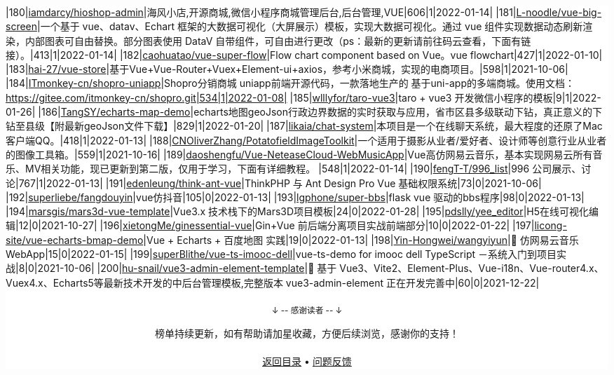 |180|[iamdarcy/hioshop-admin](https://github.com/iamdarcy/hioshop-admin)|海风小店,开源商城,微信小程序商城管理后台,后台管理,VUE|606|1|2022-01-14|
|181|[L-noodle/vue-big-screen](https://github.com/L-noodle/vue-big-screen)|一个基于 vue、datav、Echart 框架的大数据可视化（大屏展示）模板，实现大数据可视化。通过 vue 组件实现数据动态刷新渲染，内部图表可自由替换。部分图表使用 DataV 自带组件，可自由进行更改（ps：最新的更新请前往码云查看，下面有链接）。|413|1|2022-01-14|
|182|[caohuatao/vue-super-flow](https://github.com/caohuatao/vue-super-flow)|Flow chart component based on Vue。vue flowchart|427|1|2022-01-10|
|183|[hai-27/vue-store](https://github.com/hai-27/vue-store)|基于Vue+Vue-Router+Vuex+Element-ui+axios，参考小米商城，实现的电商项目。|598|1|2021-10-06|
|184|[ITmonkey-cn/shopro-uniapp](https://github.com/ITmonkey-cn/shopro-uniapp)|Shopro分销商城 uniapp前端开源代码，一款落地生产的 基于uni-app的多端商城。使用文档：https://gitee.com/itmonkey-cn/shopro.git|534|1|2022-01-08|
|185|[wlllyfor/taro-vue3](https://github.com/wlllyfor/taro-vue3)|taro + vue3 开发微信小程序的模板|9|1|2022-01-26|
|186|[TangSY/echarts-map-demo](https://github.com/TangSY/echarts-map-demo)|echarts地图geoJson行政边界数据的实时获取与应用，省市区县多级联动下钻，真正意义的下钻至县级【附最新geoJson文件下载】|829|1|2022-01-20|
|187|[likaia/chat-system](https://github.com/likaia/chat-system)|本项目是一个在线聊天系统，最大程度的还原了Mac客户端QQ。|418|1|2022-01-13|
|188|[CNOliverZhang/PotatofieldImageToolkit](https://github.com/CNOliverZhang/PotatofieldImageToolkit)|一个适用于摄影从业者/爱好者、设计师等创意行业从业者的图像工具箱。|559|1|2021-10-16|
|189|[daoshengfu/Vue-NeteaseCloud-WebMusicApp](https://github.com/daoshengfu/Vue-NeteaseCloud-WebMusicApp)|Vue高仿网易云音乐，基本实现网易云所有音乐、MV相关功能，现已更新到第二版，仅用于学习，下面有详细教程。 |548|1|2022-01-14|
|190|[fengT-T/996_list](https://github.com/fengT-T/996_list)|996 公司展示、讨论|767|1|2022-01-13|
|191|[edenleung/think-ant-vue](https://github.com/edenleung/think-ant-vue)|ThinkPHP 与 Ant Design Pro Vue 基础权限系统|73|0|2021-10-06|
|192|[superliebe/fangdouyin](https://github.com/superliebe/fangdouyin)|vue仿抖音|105|0|2022-01-13|
|193|[lgphone/super-bbs](https://github.com/lgphone/super-bbs)|flask vue 驱动的bbs程序|98|0|2022-01-13|
|194|[marsgis/mars3d-vue-template](https://github.com/marsgis/mars3d-vue-template)|Vue3.x 技术栈下的Mars3D项目模板|24|0|2022-01-28|
|195|[pdslly/yee_editor](https://github.com/pdslly/yee_editor)|H5在线可视化编辑|12|0|2021-10-27|
|196|[xietongMe/ginessential-vue](https://github.com/xietongMe/ginessential-vue)|Gin+Vue 前后端分离项目实战前端部分|10|0|2022-01-22|
|197|[licong-site/vue-echarts-bmap-demo](https://github.com/licong-site/vue-echarts-bmap-demo)|Vue + Echarts + 百度地图 实践|19|0|2022-01-13|
|198|[Yin-Hongwei/wangyiyun](https://github.com/Yin-Hongwei/wangyiyun)|🎵 仿网易云音乐 WebApp|15|0|2022-01-15|
|199|[superBlithe/vue-ts-imooc-dell](https://github.com/superBlithe/vue-ts-imooc-dell)|vue-ts-demo  for imooc dell TypeScript －系统入门到项目实战|8|0|2021-10-06|
|200|[hu-snail/vue3-admin-element-template](https://github.com/hu-snail/vue3-admin-element-template)|🎉  基于 Vue3、Vite2、Element-Plus、Vue-i18n、Vue-router4.x、Vuex4.x、Echarts5等最新技术开发的中后台管理模板,完整版本 vue3-admin-element 正在开发完善中|60|0|2021-12-22|

<div align="center">
    <p><sub>↓ -- 感谢读者 -- ↓</sub></p>
    榜单持续更新，如有帮助请加星收藏，方便后续浏览，感谢你的支持！
</div>

<br/>

<div align="center"><a href="https://github.com/GrowingGit/GitHub-Chinese-Top-Charts#github中文排行榜">返回目录</a> • <a href="/content/docs/feedback.md">问题反馈</a></div>

